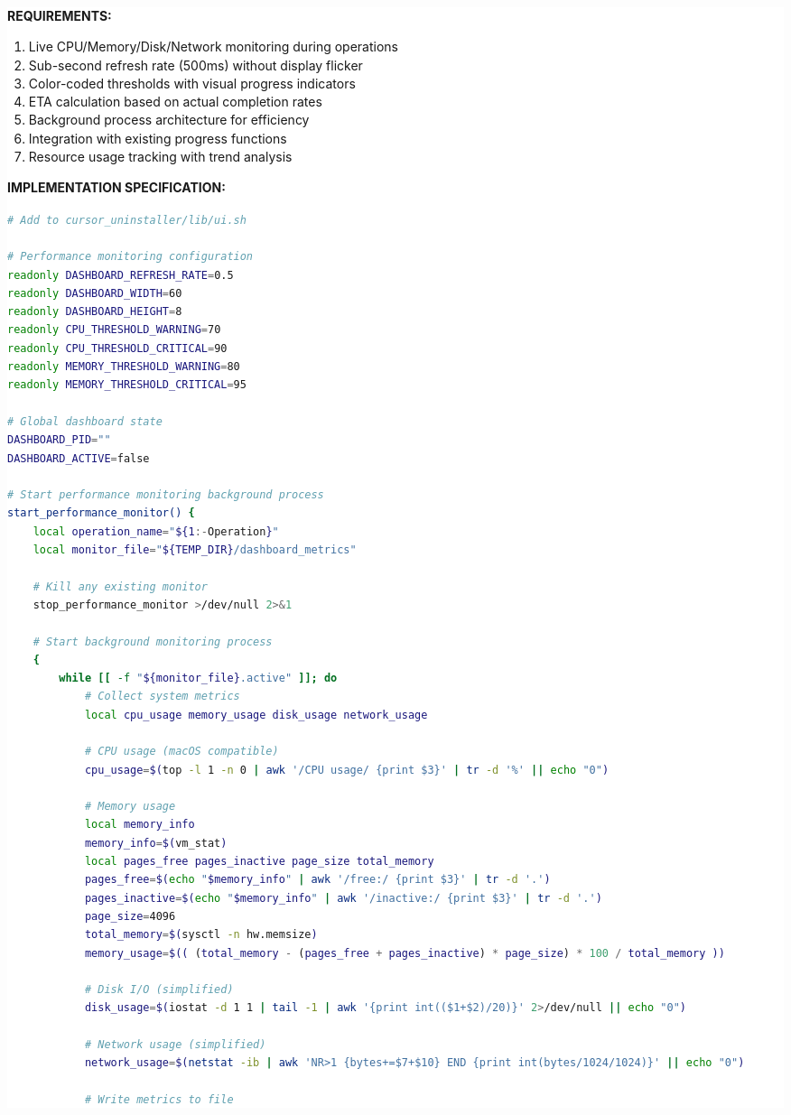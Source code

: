 **REQUIREMENTS:**

1. Live CPU/Memory/Disk/Network monitoring during operations
2. Sub-second refresh rate (500ms) without display flicker
3. Color-coded thresholds with visual progress indicators
4. ETA calculation based on actual completion rates
5. Background process architecture for efficiency
6. Integration with existing progress functions
7. Resource usage tracking with trend analysis

**IMPLEMENTATION SPECIFICATION:**

```bash
# Add to cursor_uninstaller/lib/ui.sh

# Performance monitoring configuration
readonly DASHBOARD_REFRESH_RATE=0.5
readonly DASHBOARD_WIDTH=60
readonly DASHBOARD_HEIGHT=8
readonly CPU_THRESHOLD_WARNING=70
readonly CPU_THRESHOLD_CRITICAL=90
readonly MEMORY_THRESHOLD_WARNING=80
readonly MEMORY_THRESHOLD_CRITICAL=95

# Global dashboard state
DASHBOARD_PID=""
DASHBOARD_ACTIVE=false

# Start performance monitoring background process
start_performance_monitor() {
    local operation_name="${1:-Operation}"
    local monitor_file="${TEMP_DIR}/dashboard_metrics"

    # Kill any existing monitor
    stop_performance_monitor >/dev/null 2>&1

    # Start background monitoring process
    {
        while [[ -f "${monitor_file}.active" ]]; do
            # Collect system metrics
            local cpu_usage memory_usage disk_usage network_usage

            # CPU usage (macOS compatible)
            cpu_usage=$(top -l 1 -n 0 | awk '/CPU usage/ {print $3}' | tr -d '%' || echo "0")

            # Memory usage
            local memory_info
            memory_info=$(vm_stat)
            local pages_free pages_inactive page_size total_memory
            pages_free=$(echo "$memory_info" | awk '/free:/ {print $3}' | tr -d '.')
            pages_inactive=$(echo "$memory_info" | awk '/inactive:/ {print $3}' | tr -d '.')
            page_size=4096
            total_memory=$(sysctl -n hw.memsize)
            memory_usage=$(( (total_memory - (pages_free + pages_inactive) * page_size) * 100 / total_memory ))

            # Disk I/O (simplified)
            disk_usage=$(iostat -d 1 1 | tail -1 | awk '{print int(($1+$2)/20)}' 2>/dev/null || echo "0")

            # Network usage (simplified)
            network_usage=$(netstat -ib | awk 'NR>1 {bytes+=$7+$10} END {print int(bytes/1024/1024)}' || echo "0")

            # Write metrics to file
```